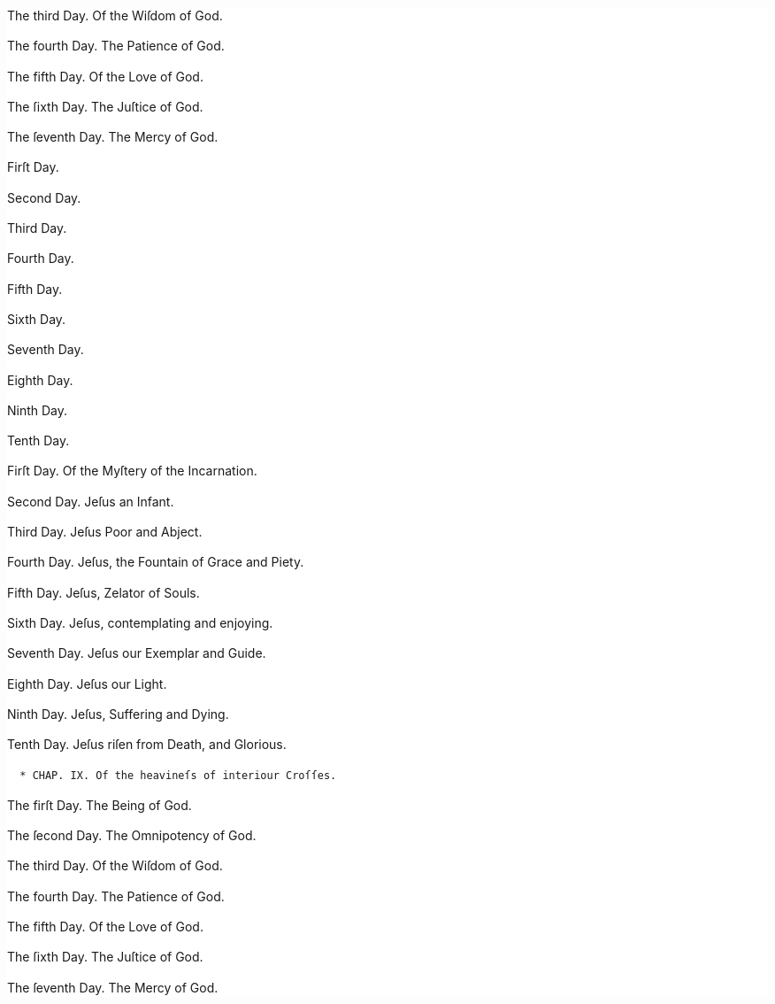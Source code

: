 The third Day. Of the Wiſdom of God.

The fourth Day. The Patience of God.

The fifth Day. Of the Love of God.

The ſixth Day. The Juſtice of God.

The ſeventh Day. The Mercy of God.

Firſt Day.

Second Day.

Third Day.

Fourth Day.

Fifth Day.

Sixth Day.

Seventh Day.

Eighth Day.

Ninth Day.

Tenth Day.

Firſt Day. Of the Myſtery of the Incarnation.

Second Day. Jeſus an Infant.

Third Day. Jeſus Poor and Abject.

Fourth Day. Jeſus, the Fountain of Grace and Piety.

Fifth Day. Jeſus, Zelator of Souls.

Sixth Day. Jeſus, contemplating and enjoying.

Seventh Day. Jeſus our Exemplar and Guide.

Eighth Day. Jeſus our Light.

Ninth Day. Jeſus, Suffering and Dying.

Tenth Day. Jeſus riſen from Death, and Glorious.

      * CHAP. IX. Of the heavineſs of interiour Croſſes.

The firſt Day. The Being of God.

The ſecond Day. The Omnipotency of God.

The third Day. Of the Wiſdom of God.

The fourth Day. The Patience of God.

The fifth Day. Of the Love of God.

The ſixth Day. The Juſtice of God.

The ſeventh Day. The Mercy of God.
